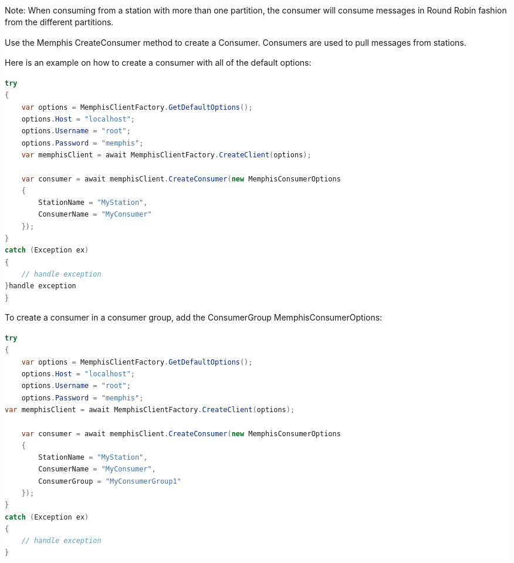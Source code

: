 Note:
When consuming from a station with more than one partition, the consumer will consume messages in Round Robin fashion from the different partitions.

Use the Memphis CreateConsumer method to create a Consumer. Consumers are used to pull messages from stations.

Here is an example on how to create a consumer with all of the default options:

```csharp
try
{
    var options = MemphisClientFactory.GetDefaultOptions();
    options.Host = "localhost";
    options.Username = "root";
    options.Password = "memphis";
    var memphisClient = await MemphisClientFactory.CreateClient(options);

    var consumer = await memphisClient.CreateConsumer(new MemphisConsumerOptions
    {
        StationName = "MyStation",
        ConsumerName = "MyConsumer"
    });
}
catch (Exception ex)
{
    // handle exception
}handle exception
}
```

To create a consumer in a consumer group, add the ConsumerGroup MemphisConsumerOptions:

```csharp
try
{
    var options = MemphisClientFactory.GetDefaultOptions();
    options.Host = "localhost";
    options.Username = "root";
    options.Password = "memphis";
var memphisClient = await MemphisClientFactory.CreateClient(options);

    var consumer = await memphisClient.CreateConsumer(new MemphisConsumerOptions
    {
        StationName = "MyStation",
        ConsumerName = "MyConsumer",
        ConsumerGroup = "MyConsumerGroup1"
    });
}
catch (Exception ex)
{
    // handle exception
}
```
